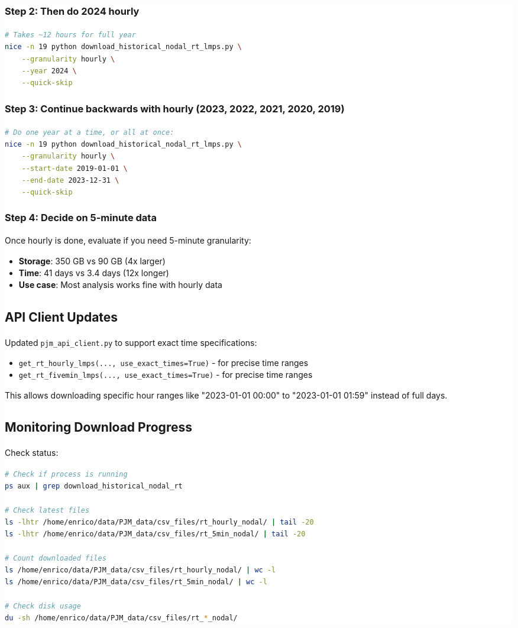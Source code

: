 ### Step 2: Then do 2024 hourly
```bash
# Takes ~12 hours for full year
nice -n 19 python download_historical_nodal_rt_lmps.py \
    --granularity hourly \
    --year 2024 \
    --quick-skip
```

### Step 3: Continue backwards with hourly (2023, 2022, 2021, 2020, 2019)
```bash
# Do one year at a time, or all at once:
nice -n 19 python download_historical_nodal_rt_lmps.py \
    --granularity hourly \
    --start-date 2019-01-01 \
    --end-date 2023-12-31 \
    --quick-skip
```

### Step 4: Decide on 5-minute data
Once hourly is done, evaluate if you need 5-minute granularity:
- **Storage**: 350 GB vs 90 GB (4x larger)
- **Time**: 41 days vs 3.4 days (12x longer)
- **Use case**: Most analysis works fine with hourly data

## API Client Updates

Updated `pjm_api_client.py` to support exact time specifications:
- `get_rt_hourly_lmps(..., use_exact_times=True)` - for precise time ranges
- `get_rt_fivemin_lmps(..., use_exact_times=True)` - for precise time ranges

This allows downloading specific hour ranges like "2023-01-01 00:00" to "2023-01-01 01:59" instead of full days.

## Monitoring Download Progress

Check status:
```bash
# Check if process is running
ps aux | grep download_historical_nodal_rt

# Check latest files
ls -lhtr /home/enrico/data/PJM_data/csv_files/rt_hourly_nodal/ | tail -20
ls -lhtr /home/enrico/data/PJM_data/csv_files/rt_5min_nodal/ | tail -20

# Count downloaded files
ls /home/enrico/data/PJM_data/csv_files/rt_hourly_nodal/ | wc -l
ls /home/enrico/data/PJM_data/csv_files/rt_5min_nodal/ | wc -l

# Check disk usage
du -sh /home/enrico/data/PJM_data/csv_files/rt_*_nodal/
```
